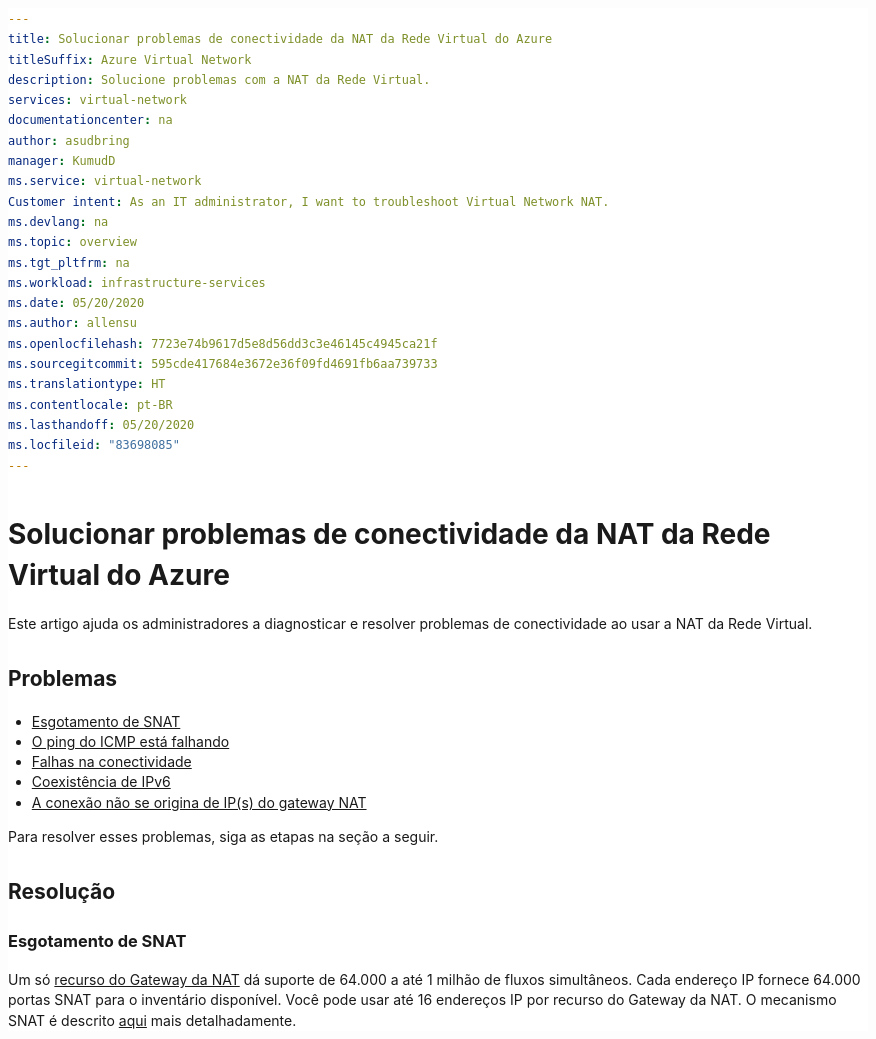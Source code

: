 ```yaml
---
title: Solucionar problemas de conectividade da NAT da Rede Virtual do Azure
titleSuffix: Azure Virtual Network
description: Solucione problemas com a NAT da Rede Virtual.
services: virtual-network
documentationcenter: na
author: asudbring
manager: KumudD
ms.service: virtual-network
Customer intent: As an IT administrator, I want to troubleshoot Virtual Network NAT.
ms.devlang: na
ms.topic: overview
ms.tgt_pltfrm: na
ms.workload: infrastructure-services
ms.date: 05/20/2020
ms.author: allensu
ms.openlocfilehash: 7723e74b9617d5e8d56dd3c3e46145c4945ca21f
ms.sourcegitcommit: 595cde417684e3672e36f09fd4691fb6aa739733
ms.translationtype: HT
ms.contentlocale: pt-BR
ms.lasthandoff: 05/20/2020
ms.locfileid: "83698085"
---
```

# <a name="troubleshoot-azure-virtual-network-nat-connectivity"></a>Solucionar problemas de conectividade da NAT da Rede Virtual do Azure

Este artigo ajuda os administradores a diagnosticar e resolver problemas de conectividade ao usar a NAT da Rede Virtual.

## <a name="problems"></a>Problemas

* [Esgotamento de SNAT](#snat-exhaustion)
* [O ping do ICMP está falhando](#icmp-ping-is-failing)
* [Falhas na conectividade](#connectivity-failures)
* [Coexistência de IPv6](#ipv6-coexistence)
* [A conexão não se origina de IP(s) do gateway NAT](#connection-doesnt-originate-from-nat-gateway-ips)

Para resolver esses problemas, siga as etapas na seção a seguir.

## <a name="resolution"></a>Resolução

### <a name="snat-exhaustion"></a>Esgotamento de SNAT

Um só [recurso do Gateway da NAT](nat-gateway-resource.md) dá suporte de 64.000 a até 1 milhão de fluxos simultâneos.  Cada endereço IP fornece 64.000 portas SNAT para o inventário disponível. Você pode usar até 16 endereços IP por recurso do Gateway da NAT.  O mecanismo SNAT é descrito [aqui](nat-gateway-resource.md#source-network-address-translation) mais detalhadamente.
